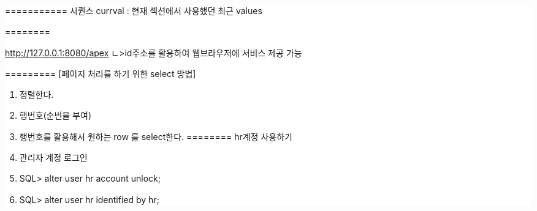 ===========
시퀀스
currval : 현재 섹션에서 사용했던 최근 values

========

http://127.0.0.1:8080/apex
ㄴ>id주소를 활용하여 웹브라우저에 서비스 제공 가능

=========
[페이지 처리를 하기 위한 select 방법]
1. 정렬한다.
2. 행번호(순번을 부여)
3. 행번호를 활용해서 원하는 row 를 select한다.
========
hr계정 사용하기

1. 관리자 계정 로그인
2. SQL> alter user hr account unlock;
3. SQL> alter user hr identified by hr;



